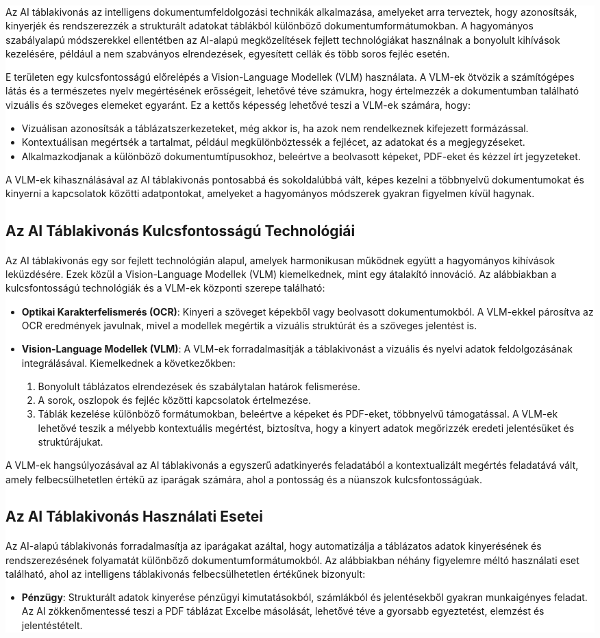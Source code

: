 Az AI táblakivonás az intelligens dokumentumfeldolgozási technikák alkalmazása, amelyeket arra terveztek, hogy azonosítsák, kinyerjék és rendszerezzék a strukturált adatokat táblákból különböző dokumentumformátumokban. A hagyományos szabályalapú módszerekkel ellentétben az AI-alapú megközelítések fejlett technológiákat használnak a bonyolult kihívások kezelésére, például a nem szabványos elrendezések, egyesített cellák és több soros fejléc esetén.

E területen egy kulcsfontosságú előrelépés a Vision-Language Modellek (VLM) használata. A VLM-ek ötvözik a számítógépes látás és a természetes nyelv megértésének erősségeit, lehetővé téve számukra, hogy értelmezzék a dokumentumban található vizuális és szöveges elemeket egyaránt. Ez a kettős képesség lehetővé teszi a VLM-ek számára, hogy:

- Vizuálisan azonosítsák a táblázatszerkezeteket, még akkor is, ha azok nem rendelkeznek kifejezett formázással.
- Kontextuálisan megértsék a tartalmat, például megkülönböztessék a fejlécet, az adatokat és a megjegyzéseket.
- Alkalmazkodjanak a különböző dokumentumtípusokhoz, beleértve a beolvasott képeket, PDF-eket és kézzel írt jegyzeteket.

A VLM-ek kihasználásával az AI táblakivonás pontosabbá és sokoldalúbbá vált, képes kezelni a többnyelvű dokumentumokat és kinyerni a kapcsolatok közötti adatpontokat, amelyeket a hagyományos módszerek gyakran figyelmen kívül hagynak.

## Az AI Táblakivonás Kulcsfontosságú Technológiái

Az AI táblakivonás egy sor fejlett technológián alapul, amelyek harmonikusan működnek együtt a hagyományos kihívások leküzdésére. Ezek közül a Vision-Language Modellek (VLM) kiemelkednek, mint egy átalakító innováció. Az alábbiakban a kulcsfontosságú technológiák és a VLM-ek központi szerepe található:

- **Optikai Karakterfelismerés (OCR)**: Kinyeri a szöveget képekből vagy beolvasott dokumentumokból. A VLM-ekkel párosítva az OCR eredmények javulnak, mivel a modellek megértik a vizuális struktúrát és a szöveges jelentést is.

- **Vision-Language Modellek (VLM)**: A VLM-ek forradalmasítják a táblakivonást a vizuális és nyelvi adatok feldolgozásának integrálásával. Kiemelkednek a következőkben:

  1. Bonyolult táblázatos elrendezések és szabálytalan határok felismerése.
  2. A sorok, oszlopok és fejléc közötti kapcsolatok értelmezése.
  3. Táblák kezelése különböző formátumokban, beleértve a képeket és PDF-eket, többnyelvű támogatással. A VLM-ek lehetővé teszik a mélyebb kontextuális megértést, biztosítva, hogy a kinyert adatok megőrizzék eredeti jelentésüket és struktúrájukat.

A VLM-ek hangsúlyozásával az AI táblakivonás a egyszerű adatkinyerés feladatából a kontextualizált megértés feladatává vált, amely felbecsülhetetlen értékű az iparágak számára, ahol a pontosság és a nüanszok kulcsfontosságúak.

## Az AI Táblakivonás Használati Esetei

Az AI-alapú táblakivonás forradalmasítja az iparágakat azáltal, hogy automatizálja a táblázatos adatok kinyerésének és rendszerezésének folyamatát különböző dokumentumformátumokból. Az alábbiakban néhány figyelemre méltó használati eset található, ahol az intelligens táblakivonás felbecsülhetetlen értékűnek bizonyult:

- **Pénzügy**: Strukturált adatok kinyerése pénzügyi kimutatásokból, számlákból és jelentésekből gyakran munkaigényes feladat. Az AI zökkenőmentessé teszi a PDF táblázat Excelbe másolását, lehetővé téve a gyorsabb egyeztetést, elemzést és jelentéstételt.
